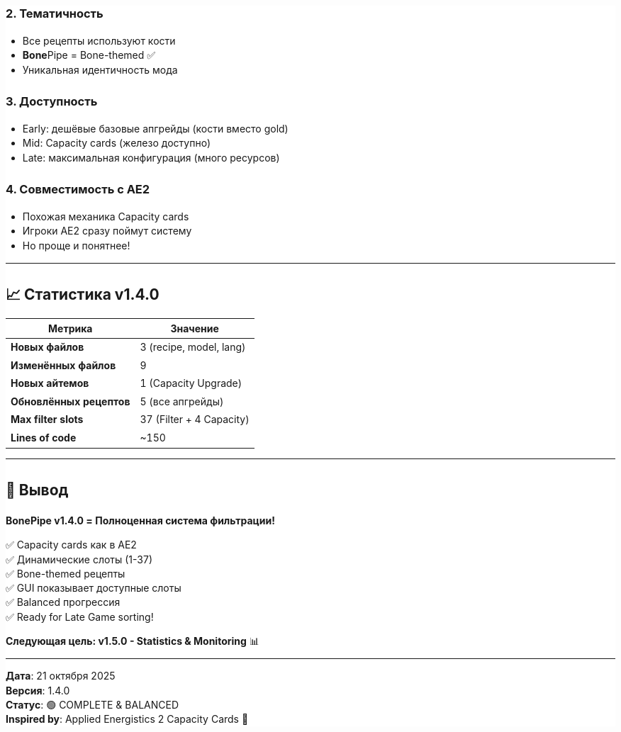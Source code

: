 ### 2. Тематичность
- Все рецепты используют кости
- **Bone**Pipe = Bone-themed ✅
- Уникальная идентичность мода

### 3. Доступность
- Early: дешёвые базовые апгрейды (кости вместо gold)
- Mid: Capacity cards (железо доступно)
- Late: максимальная конфигурация (много ресурсов)

### 4. Совместимость с AE2
- Похожая механика Capacity cards
- Игроки AE2 сразу поймут систему
- Но проще и понятнее!

---

## 📈 Статистика v1.4.0

| Метрика | Значение |
|---------|----------|
| **Новых файлов** | 3 (recipe, model, lang) |
| **Изменённых файлов** | 9 |
| **Новых айтемов** | 1 (Capacity Upgrade) |
| **Обновлённых рецептов** | 5 (все апгрейды) |
| **Max filter slots** | 37 (Filter + 4 Capacity) |
| **Lines of code** | ~150 |

---

## 🎉 Вывод

**BonePipe v1.4.0 = Полноценная система фильтрации!** 

✅ Capacity cards как в AE2  
✅ Динамические слоты (1-37)  
✅ Bone-themed рецепты  
✅ GUI показывает доступные слоты  
✅ Balanced прогрессия  
✅ Ready for Late Game sorting!  

**Следующая цель: v1.5.0 - Statistics & Monitoring** 📊

---

**Дата**: 21 октября 2025  
**Версия**: 1.4.0  
**Статус**: 🟢 COMPLETE & BALANCED  
**Inspired by**: Applied Energistics 2 Capacity Cards 💎
